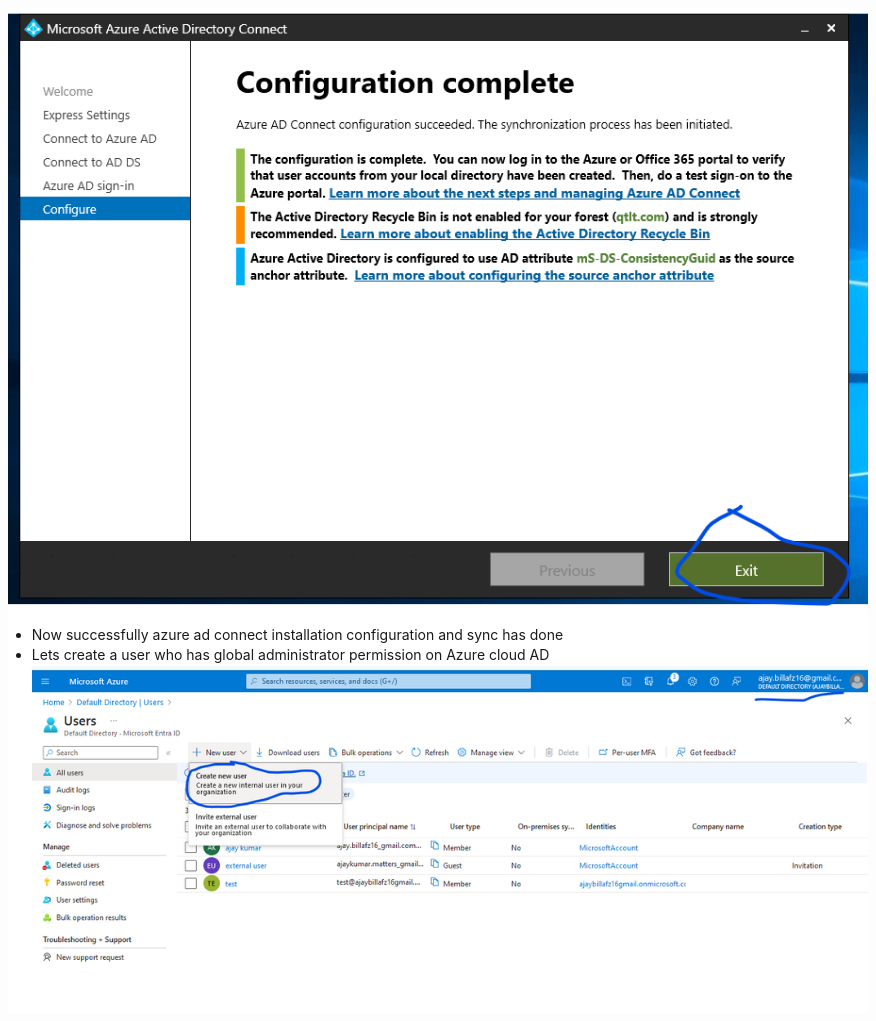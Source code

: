 ![Preview](./Images/Azure205.png)
* Now successfully azure ad connect installation configuration and sync has done 
* Lets create a user who has global administrator permission on Azure cloud AD
![Preview](./Images/Azure195.png)
